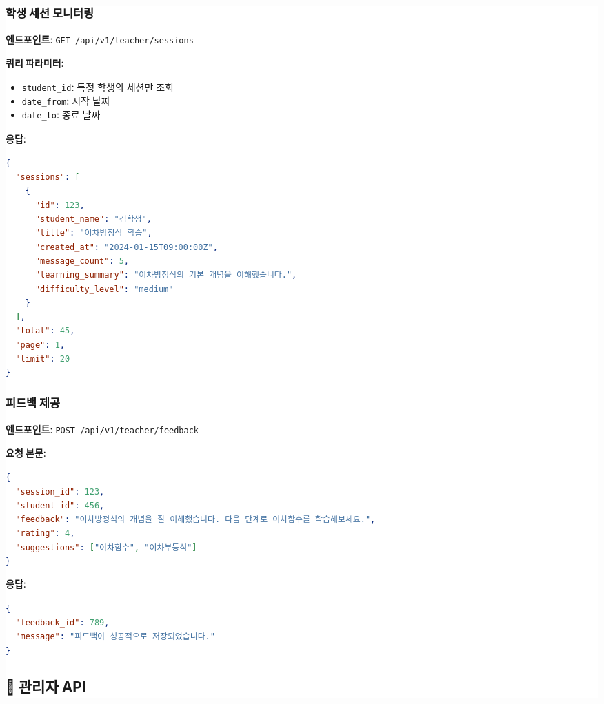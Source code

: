 ### 학생 세션 모니터링

**엔드포인트**: `GET /api/v1/teacher/sessions`

**쿼리 파라미터**:
- `student_id`: 특정 학생의 세션만 조회
- `date_from`: 시작 날짜
- `date_to`: 종료 날짜

**응답**:
```json
{
  "sessions": [
    {
      "id": 123,
      "student_name": "김학생",
      "title": "이차방정식 학습",
      "created_at": "2024-01-15T09:00:00Z",
      "message_count": 5,
      "learning_summary": "이차방정식의 기본 개념을 이해했습니다.",
      "difficulty_level": "medium"
    }
  ],
  "total": 45,
  "page": 1,
  "limit": 20
}
```

### 피드백 제공

**엔드포인트**: `POST /api/v1/teacher/feedback`

**요청 본문**:
```json
{
  "session_id": 123,
  "student_id": 456,
  "feedback": "이차방정식의 개념을 잘 이해했습니다. 다음 단계로 이차함수를 학습해보세요.",
  "rating": 4,
  "suggestions": ["이차함수", "이차부등식"]
}
```

**응답**:
```json
{
  "feedback_id": 789,
  "message": "피드백이 성공적으로 저장되었습니다."
}
```

## 🔧 관리자 API
